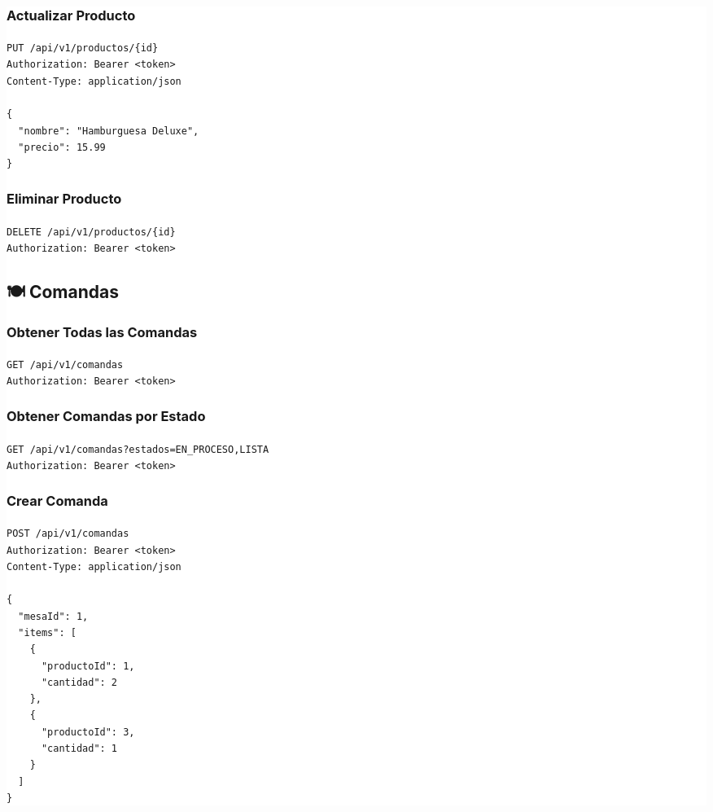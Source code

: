 ### Actualizar Producto
```http
PUT /api/v1/productos/{id}
Authorization: Bearer <token>
Content-Type: application/json

{
  "nombre": "Hamburguesa Deluxe",
  "precio": 15.99
}
```

### Eliminar Producto
```http
DELETE /api/v1/productos/{id}
Authorization: Bearer <token>
```

## 🍽️ Comandas

### Obtener Todas las Comandas
```http
GET /api/v1/comandas
Authorization: Bearer <token>
```

### Obtener Comandas por Estado
```http
GET /api/v1/comandas?estados=EN_PROCESO,LISTA
Authorization: Bearer <token>
```

### Crear Comanda
```http
POST /api/v1/comandas
Authorization: Bearer <token>
Content-Type: application/json

{
  "mesaId": 1,
  "items": [
    {
      "productoId": 1,
      "cantidad": 2
    },
    {
      "productoId": 3,
      "cantidad": 1
    }
  ]
}
```

